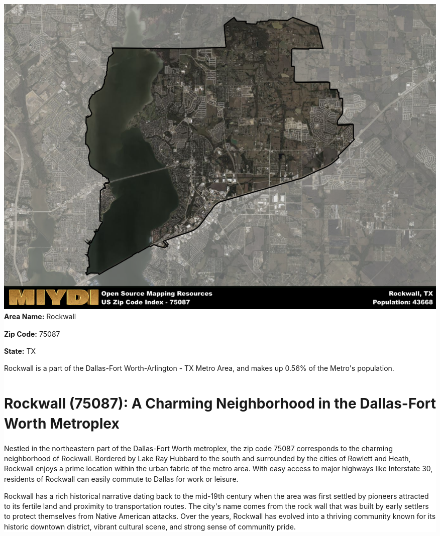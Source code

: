 ![Image Alt Text](../_images/75087.png)
**Area Name:** Rockwall

**Zip Code:** 75087

**State:** TX

Rockwall is a part of the Dallas-Fort Worth-Arlington - TX Metro Area, and makes up 0.56% of the Metro's population.  

# Rockwall (75087): A Charming Neighborhood in the Dallas-Fort Worth Metroplex

Nestled in the northeastern part of the Dallas-Fort Worth metroplex, the zip code 75087 corresponds to the charming neighborhood of Rockwall. Bordered by Lake Ray Hubbard to the south and surrounded by the cities of Rowlett and Heath, Rockwall enjoys a prime location within the urban fabric of the metro area. With easy access to major highways like Interstate 30, residents of Rockwall can easily commute to Dallas for work or leisure.

Rockwall has a rich historical narrative dating back to the mid-19th century when the area was first settled by pioneers attracted to its fertile land and proximity to transportation routes. The city's name comes from the rock wall that was built by early settlers to protect themselves from Native American attacks. Over the years, Rockwall has evolved into a thriving community known for its historic downtown district, vibrant cultural scene, and strong sense of community pride.
